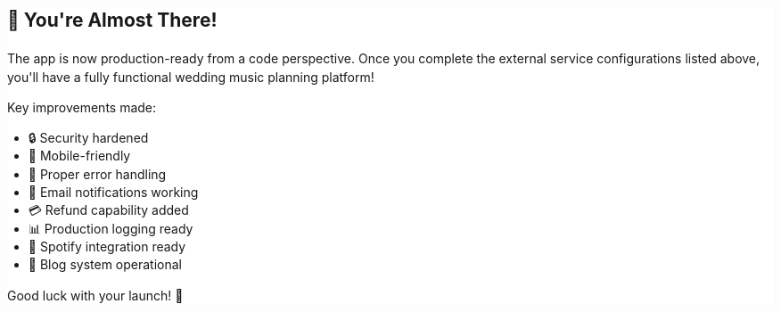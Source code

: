
## 🚀 You're Almost There!

The app is now production-ready from a code perspective. Once you complete the external service configurations listed above, you'll have a fully functional wedding music planning platform!

Key improvements made:
- 🔒 Security hardened
- 📱 Mobile-friendly
- 🚨 Proper error handling
- 📧 Email notifications working
- 💳 Refund capability added
- 📊 Production logging ready
- 🎵 Spotify integration ready
- 📝 Blog system operational

Good luck with your launch! 🎉